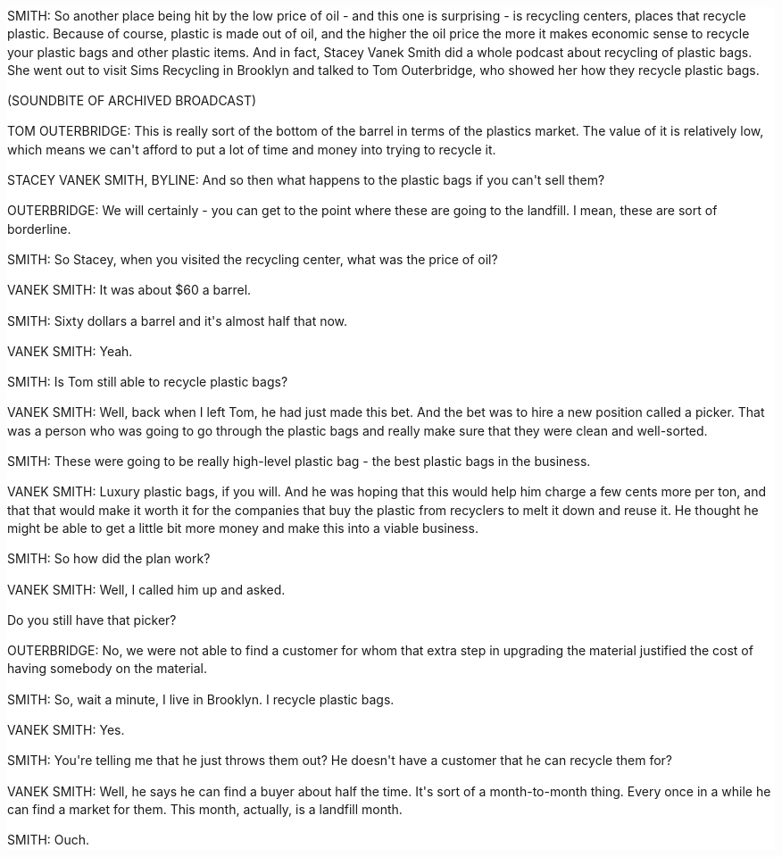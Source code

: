 SMITH: So another place being hit by the low price of oil - and this one is surprising - is recycling centers, places that recycle plastic. Because of course, plastic is made out of oil, and the higher the oil price the more it makes economic sense to recycle your plastic bags and other plastic items. And in fact, Stacey Vanek Smith did a whole podcast about recycling of plastic bags. She went out to visit Sims Recycling in Brooklyn and talked to Tom Outerbridge, who showed her how they recycle plastic bags.

(SOUNDBITE OF ARCHIVED BROADCAST)

TOM OUTERBRIDGE: This is really sort of the bottom of the barrel in terms of the plastics market. The value of it is relatively low, which means we can't afford to put a lot of time and money into trying to recycle it.

STACEY VANEK SMITH, BYLINE: And so then what happens to the plastic bags if you can't sell them?

OUTERBRIDGE: We will certainly - you can get to the point where these are going to the landfill. I mean, these are sort of borderline.

SMITH: So Stacey, when you visited the recycling center, what was the price of oil?

VANEK SMITH: It was about $60 a barrel.

SMITH: Sixty dollars a barrel and it's almost half that now.

VANEK SMITH: Yeah.

SMITH: Is Tom still able to recycle plastic bags?

VANEK SMITH: Well, back when I left Tom, he had just made this bet. And the bet was to hire a new position called a picker. That was a person who was going to go through the plastic bags and really make sure that they were clean and well-sorted.

SMITH: These were going to be really high-level plastic bag - the best plastic bags in the business.

VANEK SMITH: Luxury plastic bags, if you will. And he was hoping that this would help him charge a few cents more per ton, and that that would make it worth it for the companies that buy the plastic from recyclers to melt it down and reuse it. He thought he might be able to get a little bit more money and make this into a viable business.

SMITH: So how did the plan work?

VANEK SMITH: Well, I called him up and asked.

Do you still have that picker?

OUTERBRIDGE: No, we were not able to find a customer for whom that extra step in upgrading the material justified the cost of having somebody on the material.

SMITH: So, wait a minute, I live in Brooklyn. I recycle plastic bags.

VANEK SMITH: Yes.

SMITH: You're telling me that he just throws them out? He doesn't have a customer that he can recycle them for?

VANEK SMITH: Well, he says he can find a buyer about half the time. It's sort of a month-to-month thing. Every once in a while he can find a market for them. This month, actually, is a landfill month.

SMITH: Ouch.
